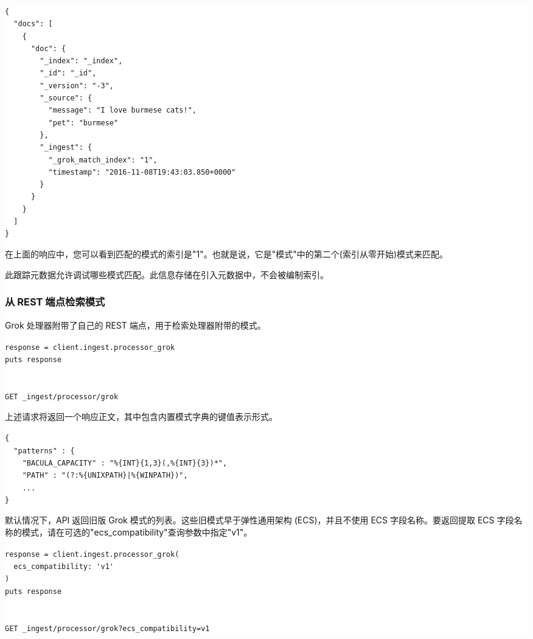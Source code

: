     {
      "docs": [
        {
          "doc": {
            "_index": "_index",
            "_id": "_id",
            "_version": "-3",
            "_source": {
              "message": "I love burmese cats!",
              "pet": "burmese"
            },
            "_ingest": {
              "_grok_match_index": "1",
              "timestamp": "2016-11-08T19:43:03.850+0000"
            }
          }
        }
      ]
    }

在上面的响应中，您可以看到匹配的模式的索引是"1"。也就是说，它是"模式"中的第二个(索引从零开始)模式来匹配。

此跟踪元数据允许调试哪些模式匹配。此信息存储在引入元数据中，不会被编制索引。

### 从 REST 端点检索模式

Grok 处理器附带了自己的 REST 端点，用于检索处理器附带的模式。

    
    
    response = client.ingest.processor_grok
    puts response
    
    
    GET _ingest/processor/grok

上述请求将返回一个响应正文，其中包含内置模式字典的键值表示形式。

    
    
    {
      "patterns" : {
        "BACULA_CAPACITY" : "%{INT}{1,3}(,%{INT}{3})*",
        "PATH" : "(?:%{UNIXPATH}|%{WINPATH})",
        ...
    }

默认情况下，API 返回旧版 Grok 模式的列表。这些旧模式早于弹性通用架构 (ECS)，并且不使用 ECS 字段名称。要返回提取 ECS 字段名称的模式，请在可选的"ecs_compatibility"查询参数中指定"v1"。

    
    
    response = client.ingest.processor_grok(
      ecs_compatibility: 'v1'
    )
    puts response
    
    
    GET _ingest/processor/grok?ecs_compatibility=v1
